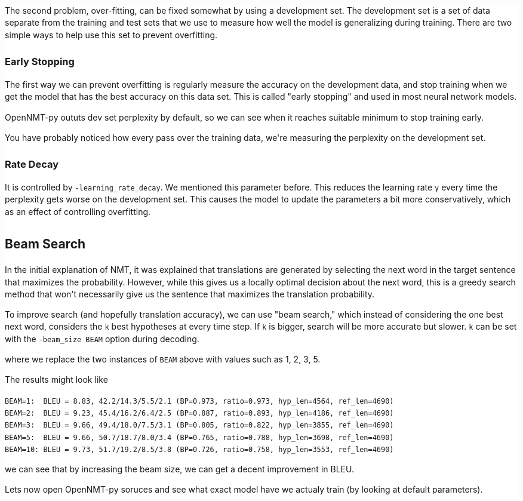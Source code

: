 The second problem, over-fitting, can be fixed somewhat by using a development set. The development set is a set of data separate from the training and test sets that we use to measure how well the model is generalizing during training. There are two simple ways to help use this set to prevent overfitting.

### Early Stopping

The first way we can prevent overfitting is regularly measure the accuracy on the development data, and stop training when we get the model that has the best accuracy on this data set. This is called "early stopping" and used in most neural network models.

OpenNMT-py oututs dev set perplexity by default, so we can see when it reaches suitable minimum to stop training early. 

You have probably noticed how every pass over the training data, we're measuring the perplexity on the development set. 

### Rate Decay

It is controlled by `-learning_rate_decay`. We mentioned this parameter before. This reduces the learning rate `γ` every time the perplexity gets worse on the development set. This causes the model to update the parameters a bit more conservatively, which as an effect of controlling overfitting.

## Beam Search

In the initial explanation of NMT, it was explained that translations are generated by selecting the next word in the target sentence that maximizes the probability. However, while this gives us a locally optimal decision about the next word, this is a greedy search method that won't necessarily give us the sentence that maximizes the translation probability.

To improve search (and hopefully translation accuracy), we can use "beam search," which instead of considering the one best next word, considers the `k` best hypotheses at every time step. If `k` is bigger, search will be more accurate but slower. `k` can be set with the `-beam_size BEAM` option during decoding.

where we replace the two instances of `BEAM` above with values such as 1, 2, 3, 5.

The results might look like 

    BEAM=1:  BLEU = 8.83, 42.2/14.3/5.5/2.1 (BP=0.973, ratio=0.973, hyp_len=4564, ref_len=4690)
    BEAM=2:  BLEU = 9.23, 45.4/16.2/6.4/2.5 (BP=0.887, ratio=0.893, hyp_len=4186, ref_len=4690)
    BEAM=3:  BLEU = 9.66, 49.4/18.0/7.5/3.1 (BP=0.805, ratio=0.822, hyp_len=3855, ref_len=4690)
    BEAM=5:  BLEU = 9.66, 50.7/18.7/8.0/3.4 (BP=0.765, ratio=0.788, hyp_len=3698, ref_len=4690)
    BEAM=10: BLEU = 9.73, 51.7/19.2/8.5/3.8 (BP=0.726, ratio=0.758, hyp_len=3553, ref_len=4690)

we can see that by increasing the beam size, we can get a decent improvement in BLEU.


Lets now open OpenNMT-py soruces and see what exact model have we actualy train (by looking at default parameters).
